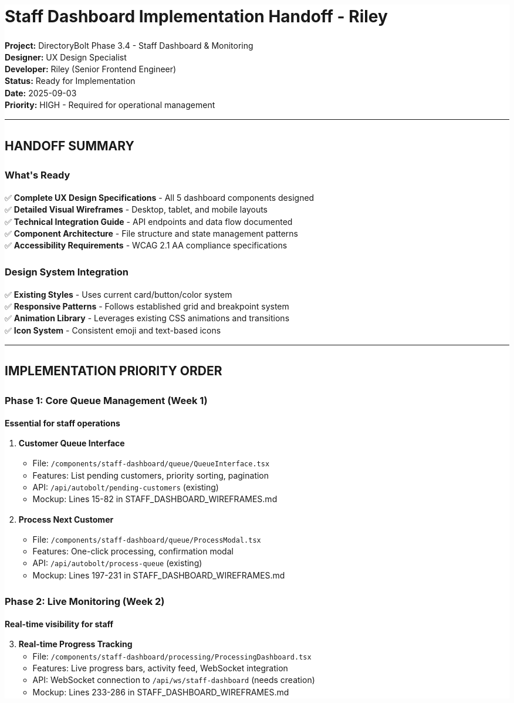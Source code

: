 # Staff Dashboard Implementation Handoff - Riley

**Project:** DirectoryBolt Phase 3.4 - Staff Dashboard & Monitoring  
**Designer:** UX Design Specialist  
**Developer:** Riley (Senior Frontend Engineer)  
**Status:** Ready for Implementation  
**Date:** 2025-09-03  
**Priority:** HIGH - Required for operational management  

---

## HANDOFF SUMMARY

### What's Ready
✅ **Complete UX Design Specifications** - All 5 dashboard components designed  
✅ **Detailed Visual Wireframes** - Desktop, tablet, and mobile layouts  
✅ **Technical Integration Guide** - API endpoints and data flow documented  
✅ **Component Architecture** - File structure and state management patterns  
✅ **Accessibility Requirements** - WCAG 2.1 AA compliance specifications  

### Design System Integration
✅ **Existing Styles** - Uses current card/button/color system  
✅ **Responsive Patterns** - Follows established grid and breakpoint system  
✅ **Animation Library** - Leverages existing CSS animations and transitions  
✅ **Icon System** - Consistent emoji and text-based icons  

---

## IMPLEMENTATION PRIORITY ORDER

### Phase 1: Core Queue Management (Week 1)
**Essential for staff operations**

1. **Customer Queue Interface** 
   - File: `/components/staff-dashboard/queue/QueueInterface.tsx`
   - Features: List pending customers, priority sorting, pagination
   - API: `/api/autobolt/pending-customers` (existing)
   - Mockup: Lines 15-82 in STAFF_DASHBOARD_WIREFRAMES.md

2. **Process Next Customer**
   - File: `/components/staff-dashboard/queue/ProcessModal.tsx` 
   - Features: One-click processing, confirmation modal
   - API: `/api/autobolt/process-queue` (existing)
   - Mockup: Lines 197-231 in STAFF_DASHBOARD_WIREFRAMES.md

### Phase 2: Live Monitoring (Week 2)
**Real-time visibility for staff**

3. **Real-time Progress Tracking**
   - File: `/components/staff-dashboard/processing/ProcessingDashboard.tsx`
   - Features: Live progress bars, activity feed, WebSocket integration
   - API: WebSocket connection to `/api/ws/staff-dashboard` (needs creation)
   - Mockup: Lines 233-286 in STAFF_DASHBOARD_WIREFRAMES.md

